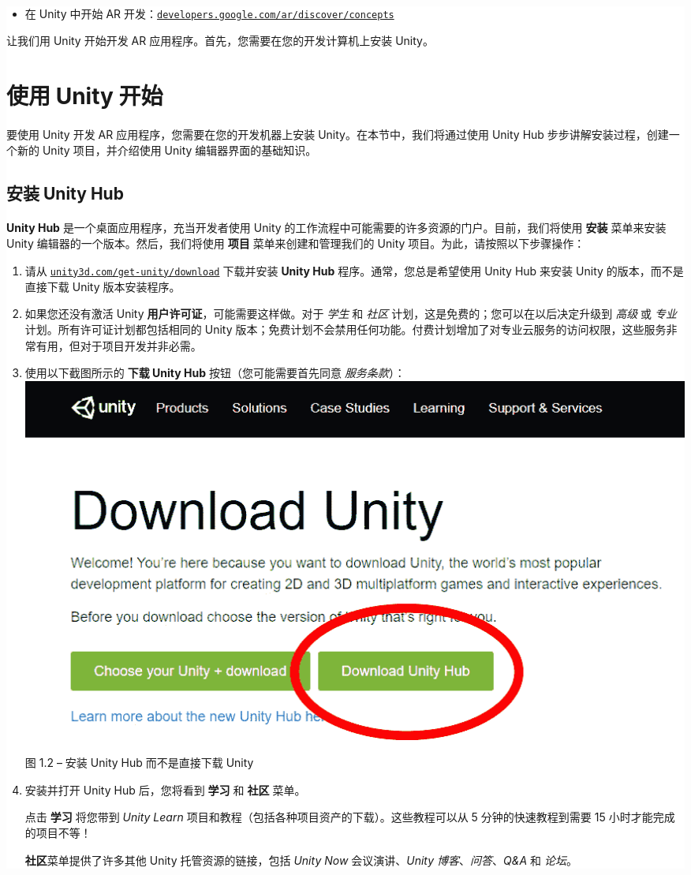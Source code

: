 +   在 Unity 中开始 AR 开发：[`developers.google.com/ar/discover/concepts`](https://developers.google.com/ar/discover/concepts)

让我们用 Unity 开始开发 AR 应用程序。首先，您需要在您的开发计算机上安装 Unity。

# 使用 Unity 开始

要使用 Unity 开发 AR 应用程序，您需要在您的开发机器上安装 Unity。在本节中，我们将通过使用 Unity Hub 步步讲解安装过程，创建一个新的 Unity 项目，并介绍使用 Unity 编辑器界面的基础知识。

## 安装 Unity Hub

**Unity Hub** 是一个桌面应用程序，充当开发者使用 Unity 的工作流程中可能需要的许多资源的门户。目前，我们将使用 **安装** 菜单来安装 Unity 编辑器的一个版本。然后，我们将使用 **项目** 菜单来创建和管理我们的 Unity 项目。为此，请按照以下步骤操作：

1.  请从 [`unity3d.com/get-unity/download`](https://unity3d.com/get-unity/download) 下载并安装 **Unity Hub** 程序。通常，您总是希望使用 Unity Hub 来安装 Unity 的版本，而不是直接下载 Unity 版本安装程序。

1.  如果您还没有激活 Unity **用户许可证**，可能需要这样做。对于 *学生* 和 *社区* 计划，这是免费的；您可以在以后决定升级到 *高级* 或 *专业* 计划。所有许可证计划都包括相同的 Unity 版本；免费计划不会禁用任何功能。付费计划增加了对专业云服务的访问权限，这些服务非常有用，但对于项目开发并非必需。

1.  使用以下截图所示的 **下载 Unity Hub** 按钮（您可能需要首先同意 *服务条款*）：![图 1.2 – 安装 Unity Hub 而不是直接下载 Unity    ](img/Figure_1.02-download-hub.jpg)

    图 1.2 – 安装 Unity Hub 而不是直接下载 Unity

1.  安装并打开 Unity Hub 后，您将看到 **学习** 和 **社区** 菜单。

    点击 **学习** 将您带到 *Unity Learn* 项目和教程（包括各种项目资产的下载）。这些教程可以从 5 分钟的快速教程到需要 15 小时才能完成的项目不等！

    **社区**菜单提供了许多其他 Unity 托管资源的链接，包括 *Unity Now* 会议演讲、*Unity 博客*、*问答*、*Q&A* 和 *论坛*。
